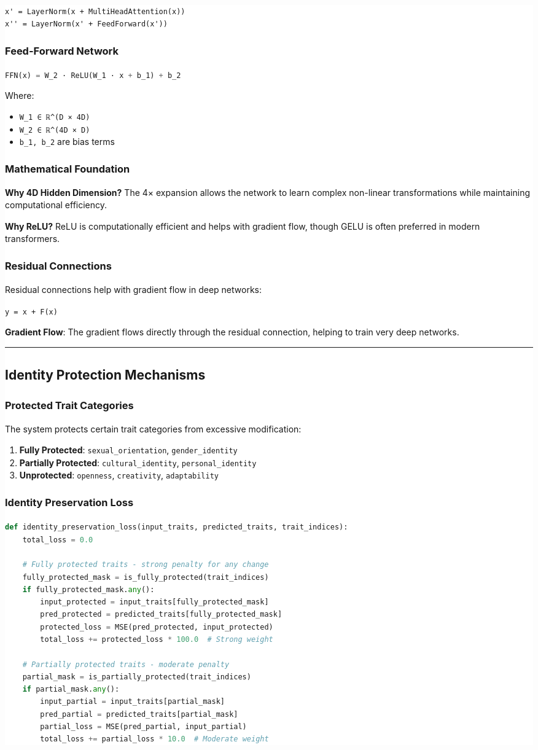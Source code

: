 ```
x' = LayerNorm(x + MultiHeadAttention(x))
x'' = LayerNorm(x' + FeedForward(x'))
```

### Feed-Forward Network

```python
FFN(x) = W_2 · ReLU(W_1 · x + b_1) + b_2
```

Where:
- `W_1 ∈ ℝ^(D × 4D)`
- `W_2 ∈ ℝ^(4D × D)`
- `b_1, b_2` are bias terms

### Mathematical Foundation

**Why 4D Hidden Dimension?** The 4× expansion allows the network to learn complex non-linear transformations while maintaining computational efficiency.

**Why ReLU?** ReLU is computationally efficient and helps with gradient flow, though GELU is often preferred in modern transformers.

### Residual Connections

Residual connections help with gradient flow in deep networks:

```
y = x + F(x)
```

**Gradient Flow**: The gradient flows directly through the residual connection, helping to train very deep networks.

---

## Identity Protection Mechanisms

### Protected Trait Categories

The system protects certain trait categories from excessive modification:

1. **Fully Protected**: `sexual_orientation`, `gender_identity`
2. **Partially Protected**: `cultural_identity`, `personal_identity`
3. **Unprotected**: `openness`, `creativity`, `adaptability`

### Identity Preservation Loss

```python
def identity_preservation_loss(input_traits, predicted_traits, trait_indices):
    total_loss = 0.0
    
    # Fully protected traits - strong penalty for any change
    fully_protected_mask = is_fully_protected(trait_indices)
    if fully_protected_mask.any():
        input_protected = input_traits[fully_protected_mask]
        pred_protected = predicted_traits[fully_protected_mask]
        protected_loss = MSE(pred_protected, input_protected)
        total_loss += protected_loss * 100.0  # Strong weight
    
    # Partially protected traits - moderate penalty
    partial_mask = is_partially_protected(trait_indices)
    if partial_mask.any():
        input_partial = input_traits[partial_mask]
        pred_partial = predicted_traits[partial_mask]
        partial_loss = MSE(pred_partial, input_partial)
        total_loss += partial_loss * 10.0  # Moderate weight
```